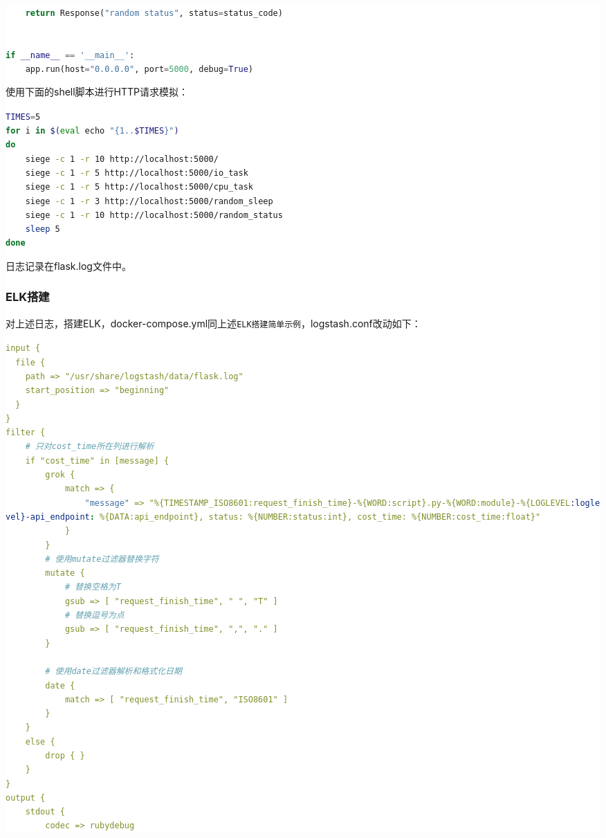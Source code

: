 ```python
    return Response("random status", status=status_code)


if __name__ == '__main__':
    app.run(host="0.0.0.0", port=5000, debug=True)

```

使用下面的shell脚本进行HTTP请求模拟：

```bash
TIMES=5
for i in $(eval echo "{1..$TIMES}")
do
    siege -c 1 -r 10 http://localhost:5000/
    siege -c 1 -r 5 http://localhost:5000/io_task
    siege -c 1 -r 5 http://localhost:5000/cpu_task
    siege -c 1 -r 3 http://localhost:5000/random_sleep
    siege -c 1 -r 10 http://localhost:5000/random_status
    sleep 5
done
```

日志记录在flask.log文件中。

### ELK搭建

对上述日志，搭建ELK，docker-compose.yml同上述`ELK搭建简单示例`，logstash.conf改动如下：

```yml
input {
  file {
    path => "/usr/share/logstash/data/flask.log"
    start_position => "beginning"
  }
}
filter {
    # 只对cost_time所在列进行解析
    if "cost_time" in [message] {
        grok {
            match => {
                "message" => "%{TIMESTAMP_ISO8601:request_finish_time}-%{WORD:script}.py-%{WORD:module}-%{LOGLEVEL:loglevel}-api_endpoint: %{DATA:api_endpoint}, status: %{NUMBER:status:int}, cost_time: %{NUMBER:cost_time:float}"
            }
        }
        # 使用mutate过滤器替换字符
        mutate {
            # 替换空格为T
            gsub => [ "request_finish_time", " ", "T" ]
            # 替换逗号为点
            gsub => [ "request_finish_time", ",", "." ]
        }

        # 使用date过滤器解析和格式化日期
        date {
            match => [ "request_finish_time", "ISO8601" ]
        }
    }
    else {
        drop { }
    }
}
output {
	stdout {
        codec => rubydebug
```